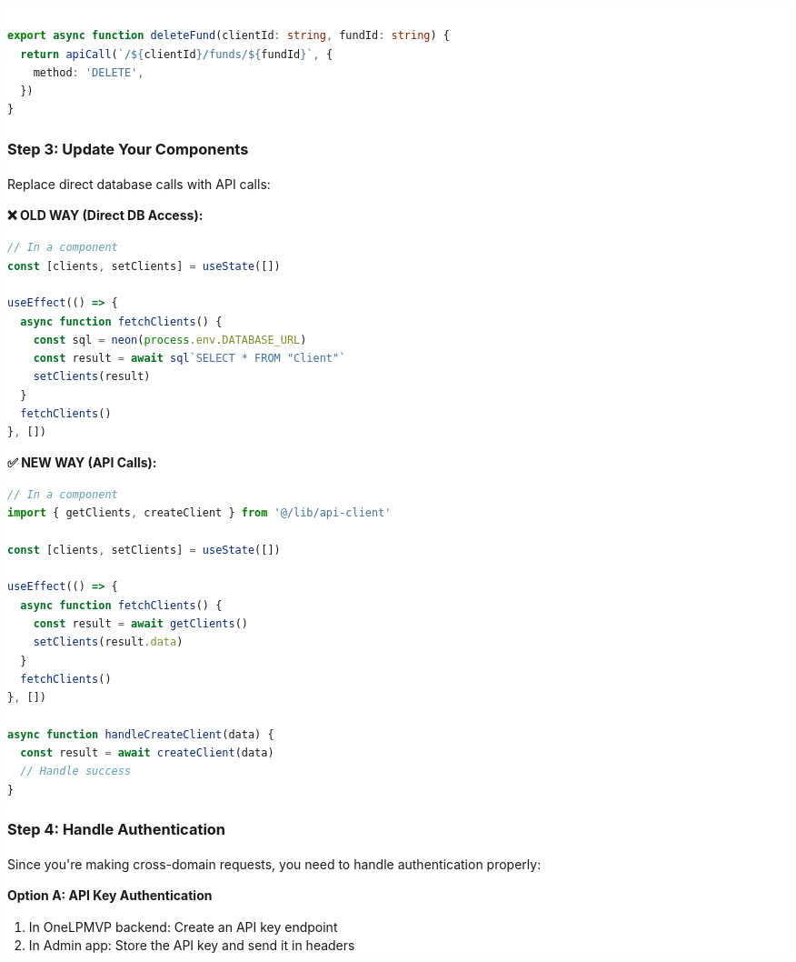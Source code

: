 ```typescript

export async function deleteFund(clientId: string, fundId: string) {
  return apiCall(`/${clientId}/funds/${fundId}`, {
    method: 'DELETE',
  })
}
```

### Step 3: Update Your Components

Replace direct database calls with API calls:

**❌ OLD WAY (Direct DB Access):**
```typescript
// In a component
const [clients, setClients] = useState([])

useEffect(() => {
  async function fetchClients() {
    const sql = neon(process.env.DATABASE_URL)
    const result = await sql`SELECT * FROM "Client"`
    setClients(result)
  }
  fetchClients()
}, [])
```

**✅ NEW WAY (API Calls):**
```typescript
// In a component
import { getClients, createClient } from '@/lib/api-client'

const [clients, setClients] = useState([])

useEffect(() => {
  async function fetchClients() {
    const result = await getClients()
    setClients(result.data)
  }
  fetchClients()
}, [])

async function handleCreateClient(data) {
  const result = await createClient(data)
  // Handle success
}
```

### Step 4: Handle Authentication

Since you're making cross-domain requests, you need to handle authentication properly:

**Option A: API Key Authentication**
1. In OneLPMVP backend: Create an API key endpoint
2. In Admin app: Store the API key and send it in headers
